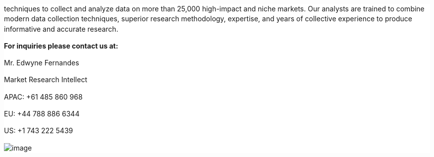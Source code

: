 techniques to collect and analyze data on more than 25,000 high-impact and niche markets. Our analysts are trained to combine modern data collection techniques, superior research methodology, expertise, and years of collective experience to produce informative and accurate research.</span></p><p><strong>For inquiries please contact us at:</strong></p><p>Mr. Edwyne Fernandes</p><p>Market Research Intellect</p><p>APAC: +61 485 860 968</p><p>EU: +44 788 886 6344</p><p>US: +1 743 222 5439</p>
![image](https://github.com/user-attachments/assets/0363208b-e591-4e1f-ac78-07cf0a56da36)
